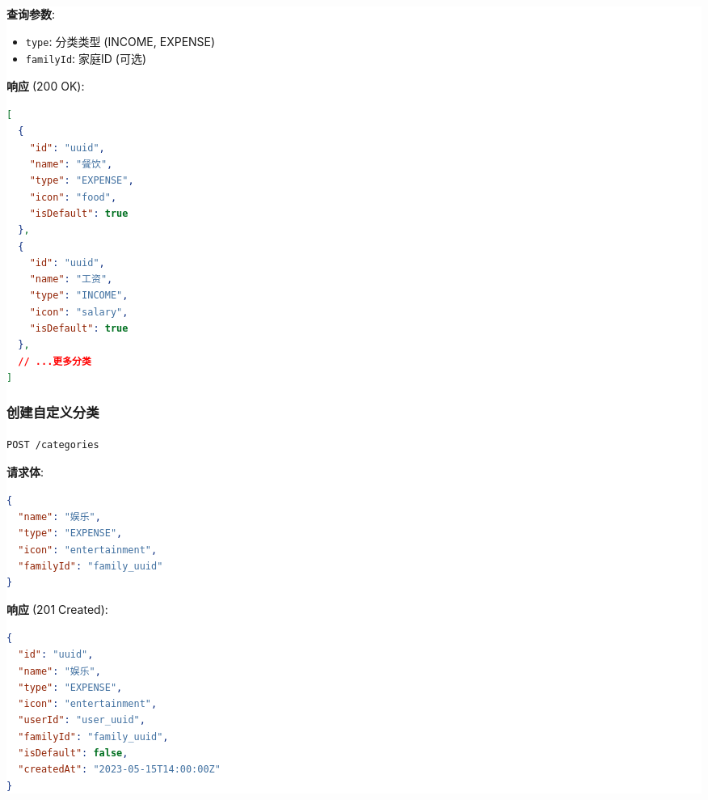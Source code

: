**查询参数**:
- `type`: 分类类型 (INCOME, EXPENSE)
- `familyId`: 家庭ID (可选)

**响应** (200 OK):
```json
[
  {
    "id": "uuid",
    "name": "餐饮",
    "type": "EXPENSE",
    "icon": "food",
    "isDefault": true
  },
  {
    "id": "uuid",
    "name": "工资",
    "type": "INCOME",
    "icon": "salary",
    "isDefault": true
  },
  // ...更多分类
]
```

### 创建自定义分类

```
POST /categories
```

**请求体**:
```json
{
  "name": "娱乐",
  "type": "EXPENSE",
  "icon": "entertainment",
  "familyId": "family_uuid"
}
```

**响应** (201 Created):
```json
{
  "id": "uuid",
  "name": "娱乐",
  "type": "EXPENSE",
  "icon": "entertainment",
  "userId": "user_uuid",
  "familyId": "family_uuid",
  "isDefault": false,
  "createdAt": "2023-05-15T14:00:00Z"
}
```
